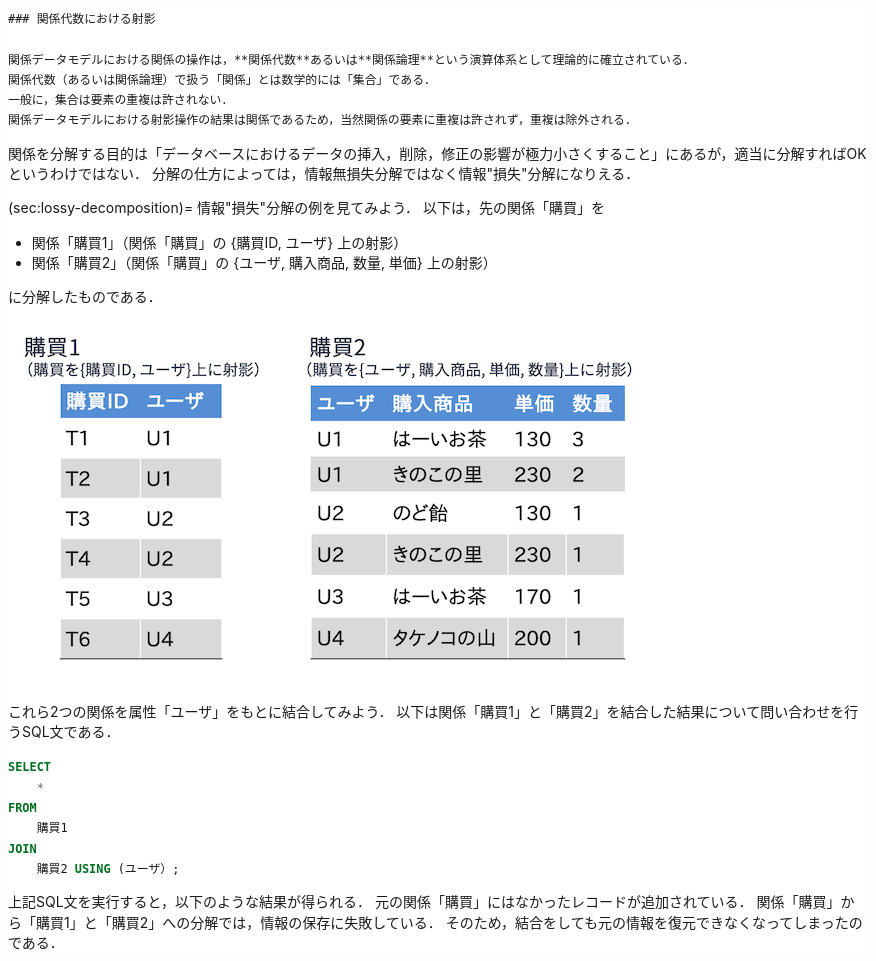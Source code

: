 
```{important}
### 関係代数における射影

関係データモデルにおける関係の操作は，**関係代数**あるいは**関係論理**という演算体系として理論的に確立されている．
関係代数（あるいは関係論理）で扱う「関係」とは数学的には「集合」である．
一般に，集合は要素の重複は許されない．
関係データモデルにおける射影操作の結果は関係であるため，当然関係の要素に重複は許されず，重複は除外される．
```


関係を分解する目的は「データベースにおけるデータの挿入，削除，修正の影響が極力小さくすること」にあるが，適当に分解すればOKというわけではない．
分解の仕方によっては，情報無損失分解ではなく情報"損失"分解になりえる．

(sec:lossy-decomposition)=
情報"損失"分解の例を見てみよう．
以下は，先の関係「購買」を
- 関係「購買1」（関係「購買」の {購買ID, ユーザ} 上の射影）
- 関係「購買2」（関係「購買」の {ユーザ, 購入商品, 数量, 単価} 上の射影）

に分解したものである．

![情報損失分解](fig/lossy-decomposition1.png "情報損失分解")


これら2つの関係を属性「ユーザ」をもとに結合してみよう．
以下は関係「購買1」と「購買2」を結合した結果について問い合わせを行うSQL文である．

```sql
SELECT
    *
FROM
    購買1
JOIN
    購買2 USING (ユーザ）;
```

上記SQL文を実行すると，以下のような結果が得られる．
元の関係「購買」にはなかったレコードが追加されている．
関係「購買」から「購買1」と「購買2」への分解では，情報の保存に失敗している．
そのため，結合をしても元の情報を復元できなくなってしまったのである．
